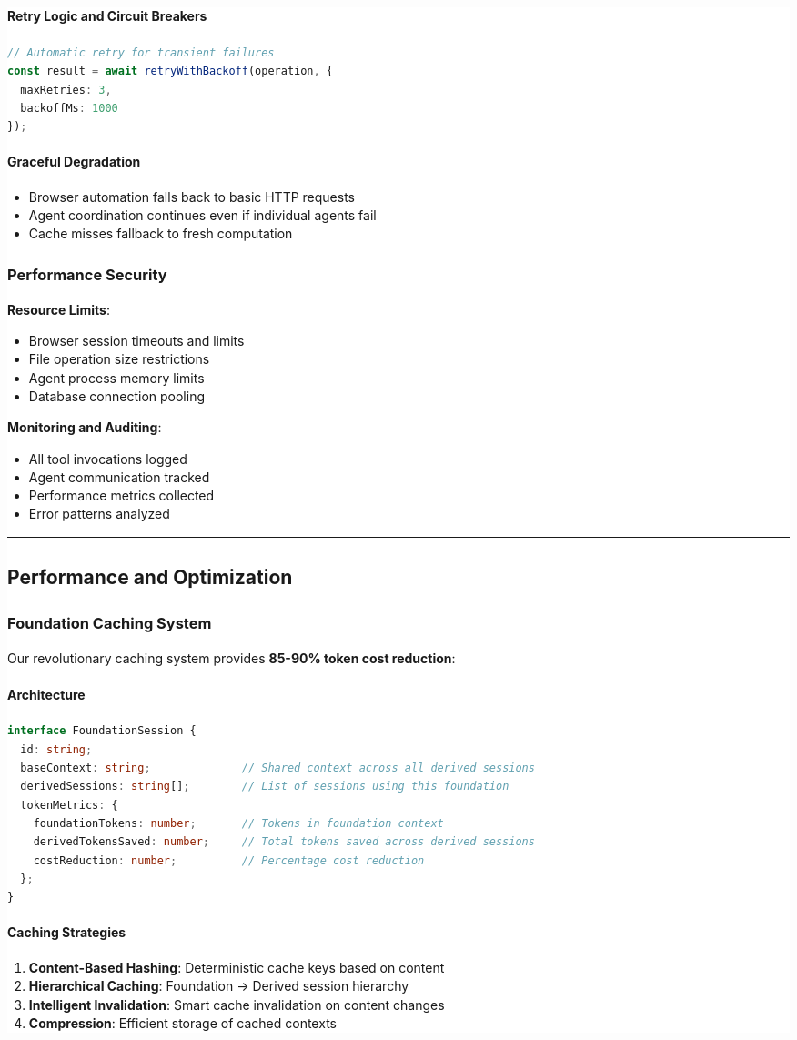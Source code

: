 #### Retry Logic and Circuit Breakers
```typescript
// Automatic retry for transient failures
const result = await retryWithBackoff(operation, {
  maxRetries: 3,
  backoffMs: 1000
});
```

#### Graceful Degradation
- Browser automation falls back to basic HTTP requests
- Agent coordination continues even if individual agents fail
- Cache misses fallback to fresh computation

### Performance Security

**Resource Limits**:
- Browser session timeouts and limits
- File operation size restrictions
- Agent process memory limits
- Database connection pooling

**Monitoring and Auditing**:
- All tool invocations logged
- Agent communication tracked
- Performance metrics collected
- Error patterns analyzed

---

## Performance and Optimization

### Foundation Caching System

Our revolutionary caching system provides **85-90% token cost reduction**:

#### Architecture
```typescript
interface FoundationSession {
  id: string;
  baseContext: string;              // Shared context across all derived sessions
  derivedSessions: string[];        // List of sessions using this foundation
  tokenMetrics: {
    foundationTokens: number;       // Tokens in foundation context
    derivedTokensSaved: number;     // Total tokens saved across derived sessions
    costReduction: number;          // Percentage cost reduction
  };
}
```

#### Caching Strategies

1. **Content-Based Hashing**: Deterministic cache keys based on content
2. **Hierarchical Caching**: Foundation → Derived session hierarchy
3. **Intelligent Invalidation**: Smart cache invalidation on content changes
4. **Compression**: Efficient storage of cached contexts
